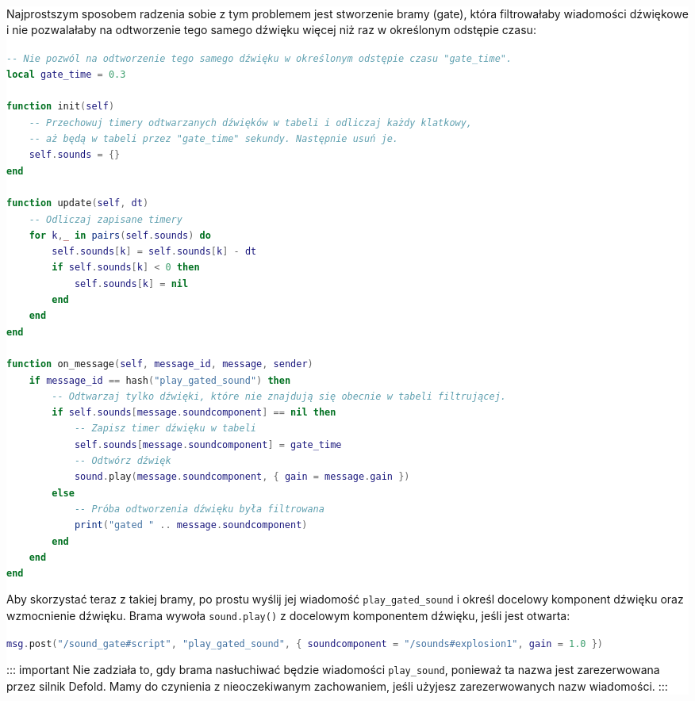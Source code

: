 Najprostszym sposobem radzenia sobie z tym problemem jest stworzenie bramy (gate), która filtrowałaby wiadomości dźwiękowe i nie pozwalałaby na odtworzenie tego samego dźwięku więcej niż raz w określonym odstępie czasu:

```lua
-- Nie pozwól na odtworzenie tego samego dźwięku w określonym odstępie czasu "gate_time".
local gate_time = 0.3

function init(self)
    -- Przechowuj timery odtwarzanych dźwięków w tabeli i odliczaj każdy klatkowy,
    -- aż będą w tabeli przez "gate_time" sekundy. Następnie usuń je.
    self.sounds = {}
end

function update(self, dt)
    -- Odliczaj zapisane timery
    for k,_ in pairs(self.sounds) do
        self.sounds[k] = self.sounds[k] - dt
        if self.sounds[k] < 0 then
            self.sounds[k] = nil
        end
    end
end

function on_message(self, message_id, message, sender)
    if message_id == hash("play_gated_sound") then
        -- Odtwarzaj tylko dźwięki, które nie znajdują się obecnie w tabeli filtrującej.
        if self.sounds[message.soundcomponent] == nil then
            -- Zapisz timer dźwięku w tabeli
            self.sounds[message.soundcomponent] = gate_time
            -- Odtwórz dźwięk
            sound.play(message.soundcomponent, { gain = message.gain })
        else
            -- Próba odtworzenia dźwięku była filtrowana
            print("gated " .. message.soundcomponent)
        end
    end
end
```

Aby skorzystać teraz z takiej bramy, po prostu wyślij jej wiadomość `play_gated_sound` i określ docelowy komponent dźwięku oraz wzmocnienie dźwięku. Brama wywoła `sound.play()` z docelowym komponentem dźwięku, jeśli jest otwarta:

```lua
msg.post("/sound_gate#script", "play_gated_sound", { soundcomponent = "/sounds#explosion1", gain = 1.0 })
```

::: important
Nie zadziała to, gdy brama nasłuchiwać będzie wiadomości `play_sound`, ponieważ ta nazwa jest zarezerwowana przez silnik Defold. Mamy do czynienia z nieoczekiwanym zachowaniem, jeśli użyjesz zarezerwowanych nazw wiadomości.
:::

